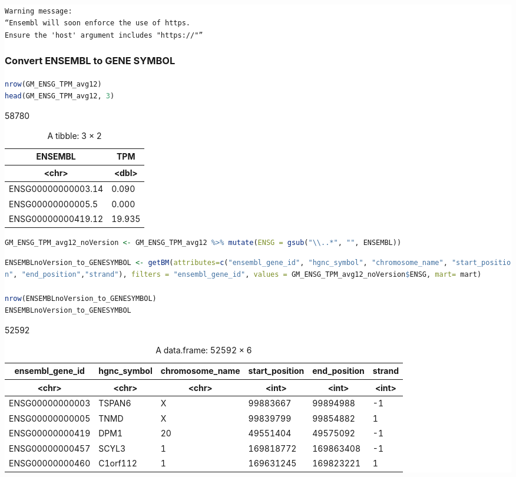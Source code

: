     Warning message:
    “Ensembl will soon enforce the use of https.
    Ensure the 'host' argument includes "https://"”


### Convert ENSEMBL to GENE SYMBOL


```R
nrow(GM_ENSG_TPM_avg12)
head(GM_ENSG_TPM_avg12, 3)
```


58780



<table class="dataframe">
<caption>A tibble: 3 × 2</caption>
<thead>
	<tr><th scope=col>ENSEMBL</th><th scope=col>TPM</th></tr>
	<tr><th scope=col>&lt;chr&gt;</th><th scope=col>&lt;dbl&gt;</th></tr>
</thead>
<tbody>
	<tr><td>ENSG00000000003.14</td><td> 0.090</td></tr>
	<tr><td>ENSG00000000005.5 </td><td> 0.000</td></tr>
	<tr><td>ENSG00000000419.12</td><td>19.935</td></tr>
</tbody>
</table>




```R
GM_ENSG_TPM_avg12_noVersion <- GM_ENSG_TPM_avg12 %>% mutate(ENSG = gsub("\\..*", "", ENSEMBL))
```


```R
ENSEMBLnoVersion_to_GENESYMBOL <- getBM(attributes=c("ensembl_gene_id", "hgnc_symbol", "chromosome_name", "start_position", "end_position","strand"), filters = "ensembl_gene_id", values = GM_ENSG_TPM_avg12_noVersion$ENSG, mart= mart)

nrow(ENSEMBLnoVersion_to_GENESYMBOL)
ENSEMBLnoVersion_to_GENESYMBOL
```


52592



<table class="dataframe">
<caption>A data.frame: 52592 × 6</caption>
<thead>
	<tr><th scope=col>ensembl_gene_id</th><th scope=col>hgnc_symbol</th><th scope=col>chromosome_name</th><th scope=col>start_position</th><th scope=col>end_position</th><th scope=col>strand</th></tr>
	<tr><th scope=col>&lt;chr&gt;</th><th scope=col>&lt;chr&gt;</th><th scope=col>&lt;chr&gt;</th><th scope=col>&lt;int&gt;</th><th scope=col>&lt;int&gt;</th><th scope=col>&lt;int&gt;</th></tr>
</thead>
<tbody>
	<tr><td>ENSG00000000003</td><td>TSPAN6  </td><td>X </td><td> 99883667</td><td> 99894988</td><td>-1</td></tr>
	<tr><td>ENSG00000000005</td><td>TNMD    </td><td>X </td><td> 99839799</td><td> 99854882</td><td> 1</td></tr>
	<tr><td>ENSG00000000419</td><td>DPM1    </td><td>20</td><td> 49551404</td><td> 49575092</td><td>-1</td></tr>
	<tr><td>ENSG00000000457</td><td>SCYL3   </td><td>1 </td><td>169818772</td><td>169863408</td><td>-1</td></tr>
	<tr><td>ENSG00000000460</td><td>C1orf112</td><td>1 </td><td>169631245</td><td>169823221</td><td> 1</td></tr>